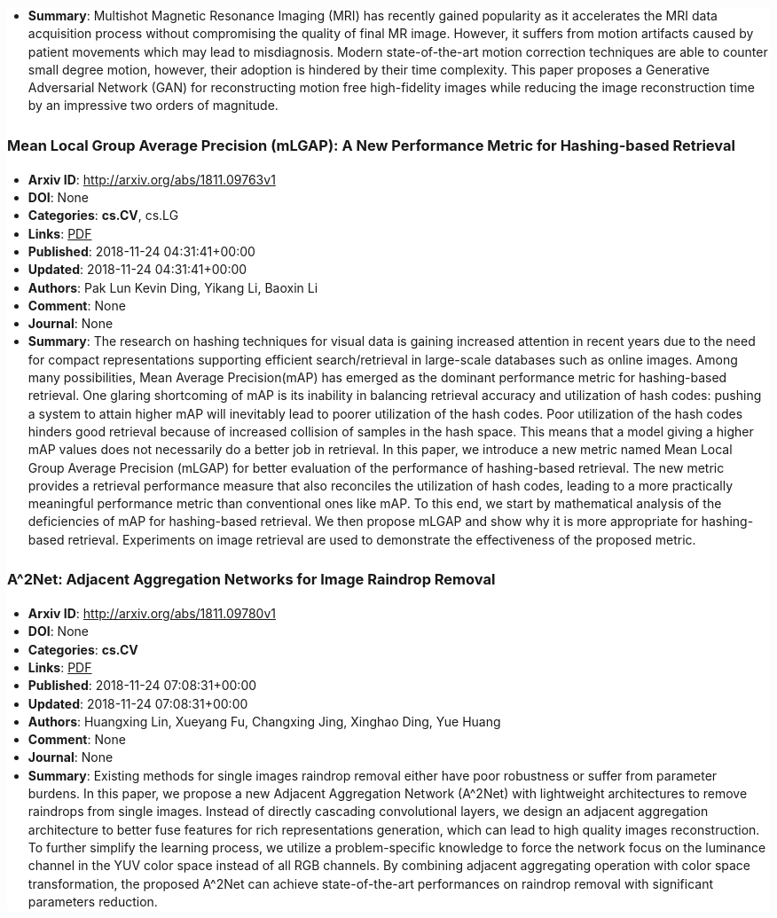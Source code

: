 - **Summary**: Multishot Magnetic Resonance Imaging (MRI) has recently gained popularity as it accelerates the MRI data acquisition process without compromising the quality of final MR image. However, it suffers from motion artifacts caused by patient movements which may lead to misdiagnosis. Modern state-of-the-art motion correction techniques are able to counter small degree motion, however, their adoption is hindered by their time complexity. This paper proposes a Generative Adversarial Network (GAN) for reconstructing motion free high-fidelity images while reducing the image reconstruction time by an impressive two orders of magnitude.



### Mean Local Group Average Precision (mLGAP): A New Performance Metric for Hashing-based Retrieval
- **Arxiv ID**: http://arxiv.org/abs/1811.09763v1
- **DOI**: None
- **Categories**: **cs.CV**, cs.LG
- **Links**: [PDF](http://arxiv.org/pdf/1811.09763v1)
- **Published**: 2018-11-24 04:31:41+00:00
- **Updated**: 2018-11-24 04:31:41+00:00
- **Authors**: Pak Lun Kevin Ding, Yikang Li, Baoxin Li
- **Comment**: None
- **Journal**: None
- **Summary**: The research on hashing techniques for visual data is gaining increased attention in recent years due to the need for compact representations supporting efficient search/retrieval in large-scale databases such as online images. Among many possibilities, Mean Average Precision(mAP) has emerged as the dominant performance metric for hashing-based retrieval. One glaring shortcoming of mAP is its inability in balancing retrieval accuracy and utilization of hash codes: pushing a system to attain higher mAP will inevitably lead to poorer utilization of the hash codes. Poor utilization of the hash codes hinders good retrieval because of increased collision of samples in the hash space. This means that a model giving a higher mAP values does not necessarily do a better job in retrieval. In this paper, we introduce a new metric named Mean Local Group Average Precision (mLGAP) for better evaluation of the performance of hashing-based retrieval. The new metric provides a retrieval performance measure that also reconciles the utilization of hash codes, leading to a more practically meaningful performance metric than conventional ones like mAP. To this end, we start by mathematical analysis of the deficiencies of mAP for hashing-based retrieval. We then propose mLGAP and show why it is more appropriate for hashing-based retrieval. Experiments on image retrieval are used to demonstrate the effectiveness of the proposed metric.



### A^2Net: Adjacent Aggregation Networks for Image Raindrop Removal
- **Arxiv ID**: http://arxiv.org/abs/1811.09780v1
- **DOI**: None
- **Categories**: **cs.CV**
- **Links**: [PDF](http://arxiv.org/pdf/1811.09780v1)
- **Published**: 2018-11-24 07:08:31+00:00
- **Updated**: 2018-11-24 07:08:31+00:00
- **Authors**: Huangxing Lin, Xueyang Fu, Changxing Jing, Xinghao Ding, Yue Huang
- **Comment**: None
- **Journal**: None
- **Summary**: Existing methods for single images raindrop removal either have poor robustness or suffer from parameter burdens. In this paper, we propose a new Adjacent Aggregation Network (A^2Net) with lightweight architectures to remove raindrops from single images. Instead of directly cascading convolutional layers, we design an adjacent aggregation architecture to better fuse features for rich representations generation, which can lead to high quality images reconstruction. To further simplify the learning process, we utilize a problem-specific knowledge to force the network focus on the luminance channel in the YUV color space instead of all RGB channels. By combining adjacent aggregating operation with color space transformation, the proposed A^2Net can achieve state-of-the-art performances on raindrop removal with significant parameters reduction.
